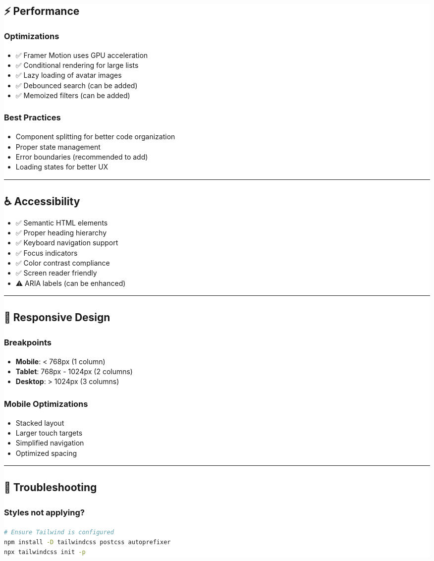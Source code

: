 ## ⚡ Performance

### Optimizations
- ✅ Framer Motion uses GPU acceleration
- ✅ Conditional rendering for large lists
- ✅ Lazy loading of avatar images
- ✅ Debounced search (can be added)
- ✅ Memoized filters (can be added)

### Best Practices
- Component splitting for better code organization
- Proper state management
- Error boundaries (recommended to add)
- Loading states for better UX

---

## ♿ Accessibility

- ✅ Semantic HTML elements
- ✅ Proper heading hierarchy
- ✅ Keyboard navigation support
- ✅ Focus indicators
- ✅ Color contrast compliance
- ✅ Screen reader friendly
- ⚠️ ARIA labels (can be enhanced)

---

## 📱 Responsive Design

### Breakpoints
- **Mobile**: < 768px (1 column)
- **Tablet**: 768px - 1024px (2 columns)
- **Desktop**: > 1024px (3 columns)

### Mobile Optimizations
- Stacked layout
- Larger touch targets
- Simplified navigation
- Optimized spacing

---

## 🔧 Troubleshooting

### Styles not applying?
```bash
# Ensure Tailwind is configured
npm install -D tailwindcss postcss autoprefixer
npx tailwindcss init -p
```
